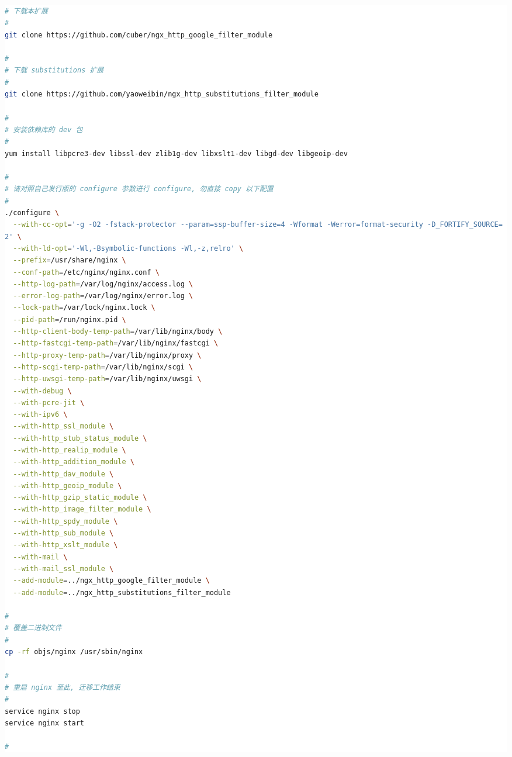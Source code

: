 ``` bash
# 下载本扩展
#
git clone https://github.com/cuber/ngx_http_google_filter_module

#
# 下载 substitutions 扩展
#
git clone https://github.com/yaoweibin/ngx_http_substitutions_filter_module

#
# 安装依赖库的 dev 包
#
yum install libpcre3-dev libssl-dev zlib1g-dev libxslt1-dev libgd-dev libgeoip-dev

#
# 请对照自己发行版的 configure 参数进行 configure, 勿直接 copy 以下配置
#
./configure \
  --with-cc-opt='-g -O2 -fstack-protector --param=ssp-buffer-size=4 -Wformat -Werror=format-security -D_FORTIFY_SOURCE=2' \
  --with-ld-opt='-Wl,-Bsymbolic-functions -Wl,-z,relro' \
  --prefix=/usr/share/nginx \
  --conf-path=/etc/nginx/nginx.conf \
  --http-log-path=/var/log/nginx/access.log \
  --error-log-path=/var/log/nginx/error.log \
  --lock-path=/var/lock/nginx.lock \
  --pid-path=/run/nginx.pid \
  --http-client-body-temp-path=/var/lib/nginx/body \
  --http-fastcgi-temp-path=/var/lib/nginx/fastcgi \
  --http-proxy-temp-path=/var/lib/nginx/proxy \
  --http-scgi-temp-path=/var/lib/nginx/scgi \
  --http-uwsgi-temp-path=/var/lib/nginx/uwsgi \
  --with-debug \
  --with-pcre-jit \
  --with-ipv6 \
  --with-http_ssl_module \
  --with-http_stub_status_module \
  --with-http_realip_module \
  --with-http_addition_module \
  --with-http_dav_module \
  --with-http_geoip_module \
  --with-http_gzip_static_module \
  --with-http_image_filter_module \
  --with-http_spdy_module \
  --with-http_sub_module \
  --with-http_xslt_module \
  --with-mail \
  --with-mail_ssl_module \
  --add-module=../ngx_http_google_filter_module \
  --add-module=../ngx_http_substitutions_filter_module
  
#
# 覆盖二进制文件
#
cp -rf objs/nginx /usr/sbin/nginx

#
# 重启 nginx 至此, 迁移工作结束
# 
service nginx stop
service nginx start

#
```